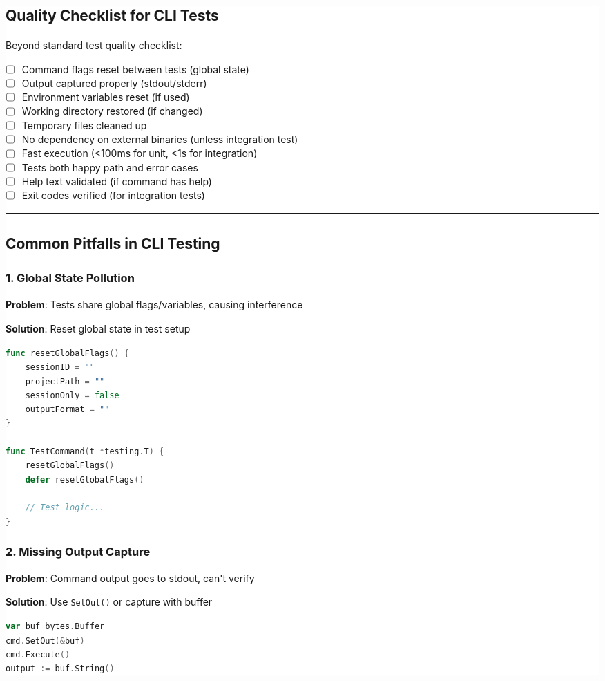 
## Quality Checklist for CLI Tests

Beyond standard test quality checklist:

- [ ] Command flags reset between tests (global state)
- [ ] Output captured properly (stdout/stderr)
- [ ] Environment variables reset (if used)
- [ ] Working directory restored (if changed)
- [ ] Temporary files cleaned up
- [ ] No dependency on external binaries (unless integration test)
- [ ] Fast execution (<100ms for unit, <1s for integration)
- [ ] Tests both happy path and error cases
- [ ] Help text validated (if command has help)
- [ ] Exit codes verified (for integration tests)

---

## Common Pitfalls in CLI Testing

### 1. Global State Pollution

**Problem**: Tests share global flags/variables, causing interference

**Solution**: Reset global state in test setup
```go
func resetGlobalFlags() {
    sessionID = ""
    projectPath = ""
    sessionOnly = false
    outputFormat = ""
}

func TestCommand(t *testing.T) {
    resetGlobalFlags()
    defer resetGlobalFlags()

    // Test logic...
}
```

### 2. Missing Output Capture

**Problem**: Command output goes to stdout, can't verify

**Solution**: Use `SetOut()` or capture with buffer
```go
var buf bytes.Buffer
cmd.SetOut(&buf)
cmd.Execute()
output := buf.String()
```
